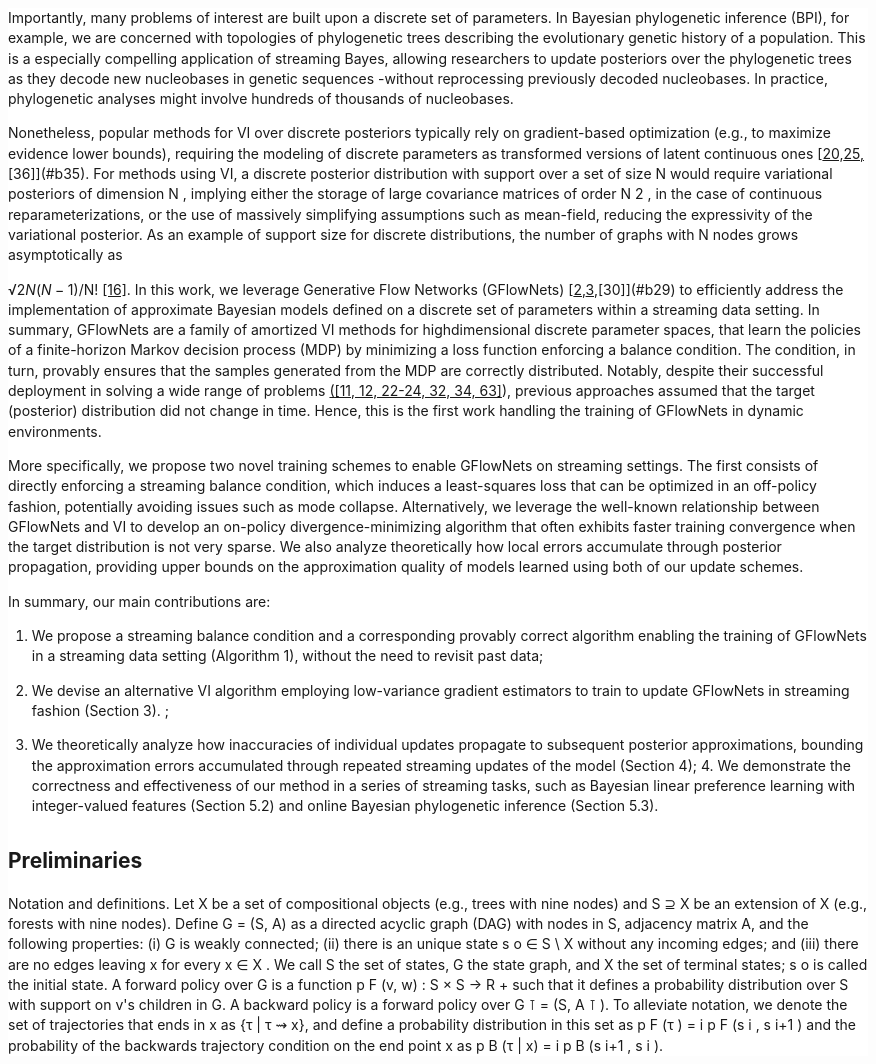 Importantly, many problems of interest are built upon a discrete set of parameters. In Bayesian phylogenetic inference (BPI), for example, we are concerned with topologies of phylogenetic trees describing the evolutionary genetic history of a population. This is a especially compelling application of streaming Bayes, allowing researchers to update posteriors over the phylogenetic trees as they decode new nucleobases in genetic sequences -without reprocessing previously decoded nucleobases. In practice, phylogenetic analyses might involve hundreds of thousands of nucleobases.

Nonetheless, popular methods for VI over discrete posteriors typically rely on gradient-based optimization (e.g., to maximize evidence lower bounds), requiring the modeling of discrete parameters as transformed versions of latent continuous ones [[20,](#b19)[25,](#b24)[36]](#b35). For methods using VI, a discrete posterior distribution with support over a set of size N would require variational posteriors of dimension N , implying either the storage of large covariance matrices of order N 2 , in the case of continuous reparameterizations, or the use of massively simplifying assumptions such as mean-field, reducing the expressivity of the variational posterior. As an example of support size for discrete distributions, the number of graphs with N nodes grows asymptotically as

$√ 2 N (N -1)$/N! [[16]](#b15). In this work, we leverage Generative Flow Networks (GFlowNets) [[2,](#b1)[3,](#b2)[30]](#b29) to efficiently address the implementation of approximate Bayesian models defined on a discrete set of parameters within a streaming data setting. In summary, GFlowNets are a family of amortized VI methods for highdimensional discrete parameter spaces, that learn the policies of a finite-horizon Markov decision process (MDP) by minimizing a loss function enforcing a balance condition. The condition, in turn, provably ensures that the samples generated from the MDP are correctly distributed. Notably, despite their successful deployment in solving a wide range of problems [([11, 12, 22-24, 32, 34, 63]](#)), previous approaches assumed that the target (posterior) distribution did not change in time. Hence, this is the first work handling the training of GFlowNets in dynamic environments.

More specifically, we propose two novel training schemes to enable GFlowNets on streaming settings. The first consists of directly enforcing a streaming balance condition, which induces a least-squares loss that can be optimized in an off-policy fashion, potentially avoiding issues such as mode collapse. Alternatively, we leverage the well-known relationship between GFlowNets and VI to develop an on-policy divergence-minimizing algorithm that often exhibits faster training convergence when the target distribution is not very sparse. We also analyze theoretically how local errors accumulate through posterior propagation, providing upper bounds on the approximation quality of models learned using both of our update schemes.

In summary, our main contributions are:

1. We propose a streaming balance condition and a corresponding provably correct algorithm enabling the training of GFlowNets in a streaming data setting (Algorithm 1), without the need to revisit past data;

2. We devise an alternative VI algorithm employing low-variance gradient estimators to train to update GFlowNets in streaming fashion (Section 3). ;

3. We theoretically analyze how inaccuracies of individual updates propagate to subsequent posterior approximations, bounding the approximation errors accumulated through repeated streaming updates of the model (Section 4); 4. We demonstrate the correctness and effectiveness of our method in a series of streaming tasks, such as Bayesian linear preference learning with integer-valued features (Section 5.2) and online Bayesian phylogenetic inference (Section 5.3).

## Preliminaries

Notation and definitions. Let X be a set of compositional objects (e.g., trees with nine nodes) and S ⊇ X be an extension of X (e.g., forests with nine nodes). Define G = (S, A) as a directed acyclic graph (DAG) with nodes in S, adjacency matrix A, and the following properties: (i) G is weakly connected; (ii) there is an unique state s o ∈ S \ X without any incoming edges; and (iii) there are no edges leaving x for every x ∈ X . We call S the set of states, G the state graph, and X the set of terminal states; s o is called the initial state. A forward policy over G is a function p F (v, w) : S × S → R + such that it defines a probability distribution over S with support on v's children in G. A backward policy is a forward policy over G ⊺ = (S, A ⊺ ). To alleviate notation, we denote the set of trajectories that ends in x as {τ | τ ⇝ x}, and define a probability distribution in this set as p F (τ ) = i p F (s i , s i+1 ) and the probability of the backwards trajectory condition on the end point x as p B (τ | x) = i p B (s i+1 , s i ).
